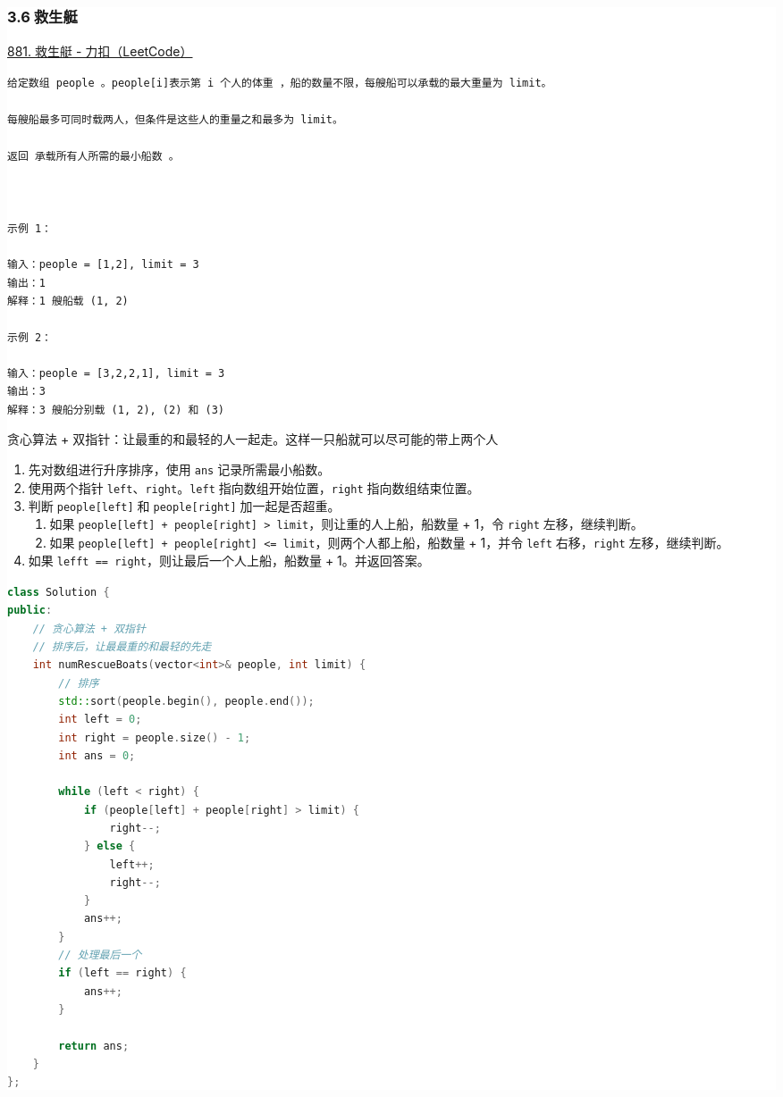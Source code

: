 ### 3.6 救生艇

[881. 救生艇 - 力扣（LeetCode）](https://leetcode.cn/problems/boats-to-save-people/description/ "881. 救生艇 - 力扣（LeetCode）")

```纯文本
给定数组 people 。people[i]表示第 i 个人的体重 ，船的数量不限，每艘船可以承载的最大重量为 limit。

每艘船最多可同时载两人，但条件是这些人的重量之和最多为 limit。

返回 承载所有人所需的最小船数 。

 

示例 1：

输入：people = [1,2], limit = 3
输出：1
解释：1 艘船载 (1, 2)

示例 2：

输入：people = [3,2,2,1], limit = 3
输出：3
解释：3 艘船分别载 (1, 2), (2) 和 (3)

```

贪心算法 + 双指针：让最重的和最轻的人一起走。这样一只船就可以尽可能的带上两个人

1.  先对数组进行升序排序，使用 `ans` 记录所需最小船数。
2.  使用两个指针 `left`、`right`。`left` 指向数组开始位置，`right` 指向数组结束位置。
3.  判断 `people[left]` 和 `people[right]` 加一起是否超重。
    1.  如果 `people[left] + people[right] > limit`，则让重的人上船，船数量 + 1，令 `right` 左移，继续判断。
    2.  如果 `people[left] + people[right] <= limit`，则两个人都上船，船数量 + 1，并令 `left` 右移，`right` 左移，继续判断。
4.  如果 `lefft == right`，则让最后一个人上船，船数量 + 1。并返回答案。

```c++
class Solution {
public:
    // 贪心算法 + 双指针
    // 排序后，让最最重的和最轻的先走
    int numRescueBoats(vector<int>& people, int limit) {
        // 排序
        std::sort(people.begin(), people.end());
        int left = 0;
        int right = people.size() - 1;
        int ans = 0;

        while (left < right) {
            if (people[left] + people[right] > limit) {
                right--;
            } else {
                left++;
                right--;
            }
            ans++;
        }
        // 处理最后一个
        if (left == right) {
            ans++;
        }

        return ans;
    }
};
```